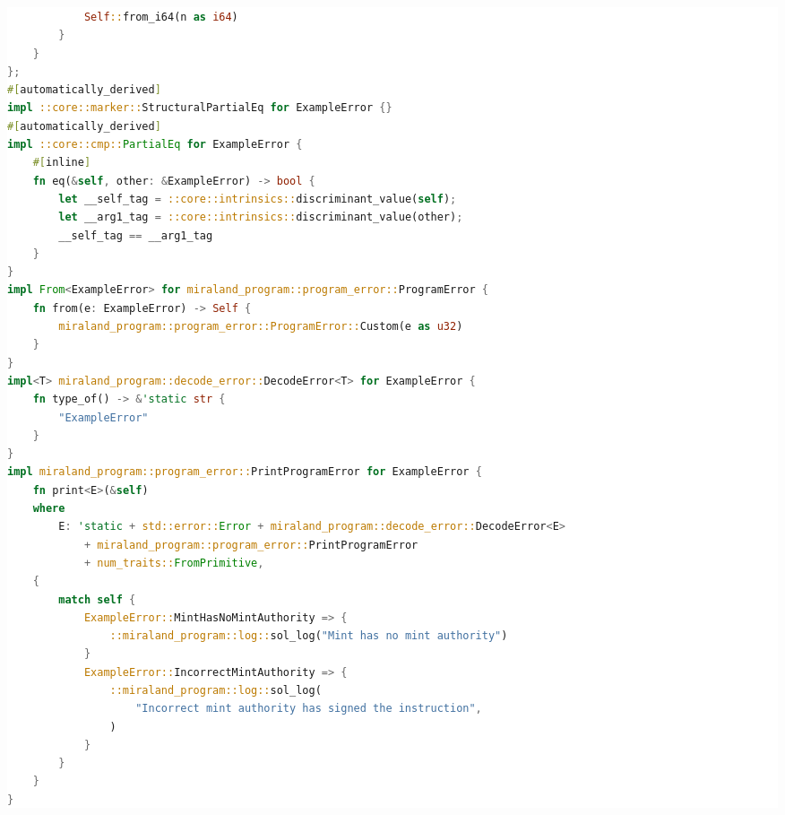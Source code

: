 ```rust
            Self::from_i64(n as i64)
        }
    }
};
#[automatically_derived]
impl ::core::marker::StructuralPartialEq for ExampleError {}
#[automatically_derived]
impl ::core::cmp::PartialEq for ExampleError {
    #[inline]
    fn eq(&self, other: &ExampleError) -> bool {
        let __self_tag = ::core::intrinsics::discriminant_value(self);
        let __arg1_tag = ::core::intrinsics::discriminant_value(other);
        __self_tag == __arg1_tag
    }
}
impl From<ExampleError> for miraland_program::program_error::ProgramError {
    fn from(e: ExampleError) -> Self {
        miraland_program::program_error::ProgramError::Custom(e as u32)
    }
}
impl<T> miraland_program::decode_error::DecodeError<T> for ExampleError {
    fn type_of() -> &'static str {
        "ExampleError"
    }
}
impl miraland_program::program_error::PrintProgramError for ExampleError {
    fn print<E>(&self)
    where
        E: 'static + std::error::Error + miraland_program::decode_error::DecodeError<E>
            + miraland_program::program_error::PrintProgramError
            + num_traits::FromPrimitive,
    {
        match self {
            ExampleError::MintHasNoMintAuthority => {
                ::miraland_program::log::sol_log("Mint has no mint authority")
            }
            ExampleError::IncorrectMintAuthority => {
                ::miraland_program::log::sol_log(
                    "Incorrect mint authority has signed the instruction",
                )
            }
        }
    }
}
```
